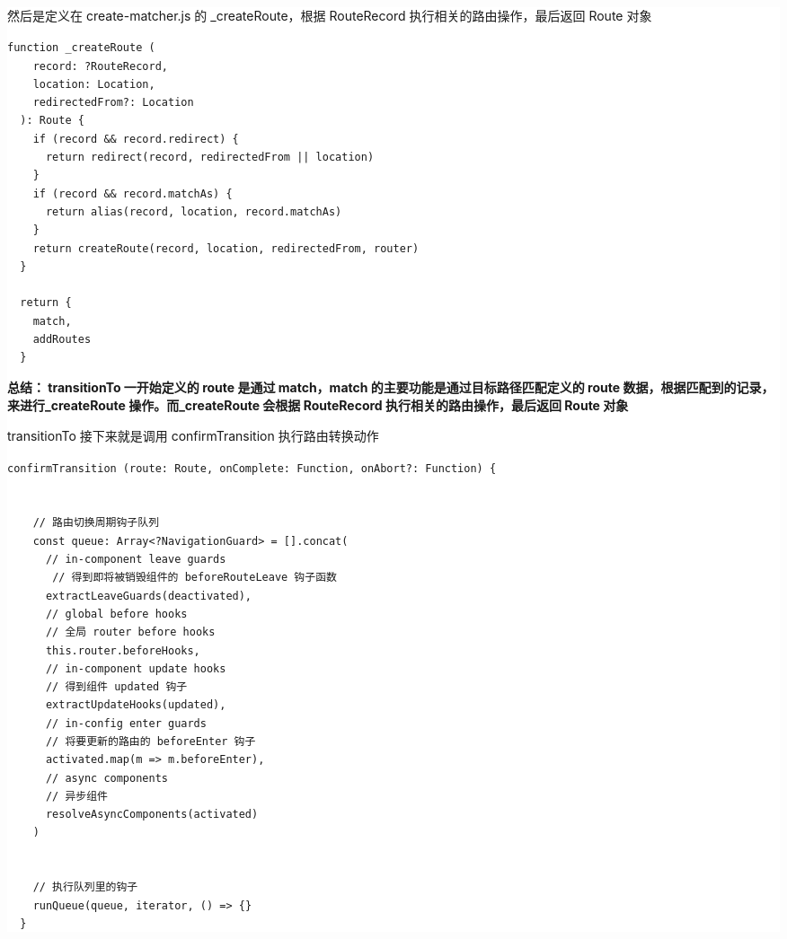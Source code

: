然后是定义在 create-matcher.js 的 \_createRoute，根据 RouteRecord 执行相关的路由操作，最后返回 Route 对象

```
function _createRoute (
    record: ?RouteRecord,
    location: Location,
    redirectedFrom?: Location
  ): Route {
    if (record && record.redirect) {
      return redirect(record, redirectedFrom || location)
    }
    if (record && record.matchAs) {
      return alias(record, location, record.matchAs)
    }
    return createRoute(record, location, redirectedFrom, router)
  }

  return {
    match,
    addRoutes
  }
```

**总结： transitionTo 一开始定义的 route 是通过 match，match 的主要功能是通过目标路径匹配定义的 route 数据，根据匹配到的记录，来进行\_createRoute 操作。而\_createRoute 会根据 RouteRecord 执行相关的路由操作，最后返回 Route 对象**

transitionTo 接下来就是调用 confirmTransition 执行路由转换动作

```
confirmTransition (route: Route, onComplete: Function, onAbort?: Function) {


    // 路由切换周期钩子队列
    const queue: Array<?NavigationGuard> = [].concat(
      // in-component leave guards
       // 得到即将被销毁组件的 beforeRouteLeave 钩子函数
      extractLeaveGuards(deactivated),
      // global before hooks
      // 全局 router before hooks
      this.router.beforeHooks,
      // in-component update hooks
      // 得到组件 updated 钩子
      extractUpdateHooks(updated),
      // in-config enter guards
      // 将要更新的路由的 beforeEnter 钩子
      activated.map(m => m.beforeEnter),
      // async components
      // 异步组件
      resolveAsyncComponents(activated)
    )


    // 执行队列里的钩子
    runQueue(queue, iterator, () => {}
  }
```
